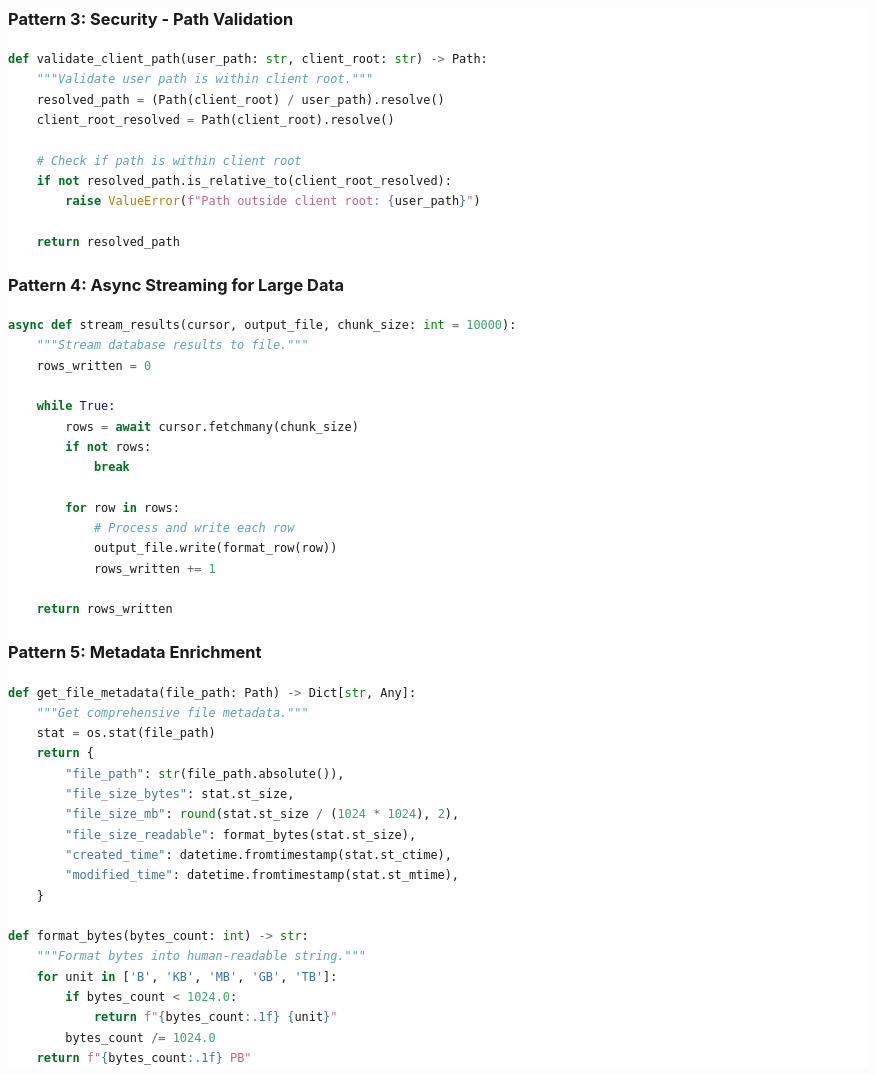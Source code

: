 ### Pattern 3: Security - Path Validation

```python
def validate_client_path(user_path: str, client_root: str) -> Path:
    """Validate user path is within client root."""
    resolved_path = (Path(client_root) / user_path).resolve()
    client_root_resolved = Path(client_root).resolve()
    
    # Check if path is within client root
    if not resolved_path.is_relative_to(client_root_resolved):
        raise ValueError(f"Path outside client root: {user_path}")
    
    return resolved_path
```

### Pattern 4: Async Streaming for Large Data

```python
async def stream_results(cursor, output_file, chunk_size: int = 10000):
    """Stream database results to file."""
    rows_written = 0
    
    while True:
        rows = await cursor.fetchmany(chunk_size)
        if not rows:
            break
        
        for row in rows:
            # Process and write each row
            output_file.write(format_row(row))
            rows_written += 1
    
    return rows_written
```

### Pattern 5: Metadata Enrichment

```python
def get_file_metadata(file_path: Path) -> Dict[str, Any]:
    """Get comprehensive file metadata."""
    stat = os.stat(file_path)
    return {
        "file_path": str(file_path.absolute()),
        "file_size_bytes": stat.st_size,
        "file_size_mb": round(stat.st_size / (1024 * 1024), 2),
        "file_size_readable": format_bytes(stat.st_size),
        "created_time": datetime.fromtimestamp(stat.st_ctime),
        "modified_time": datetime.fromtimestamp(stat.st_mtime),
    }

def format_bytes(bytes_count: int) -> str:
    """Format bytes into human-readable string."""
    for unit in ['B', 'KB', 'MB', 'GB', 'TB']:
        if bytes_count < 1024.0:
            return f"{bytes_count:.1f} {unit}"
        bytes_count /= 1024.0
    return f"{bytes_count:.1f} PB"
```
